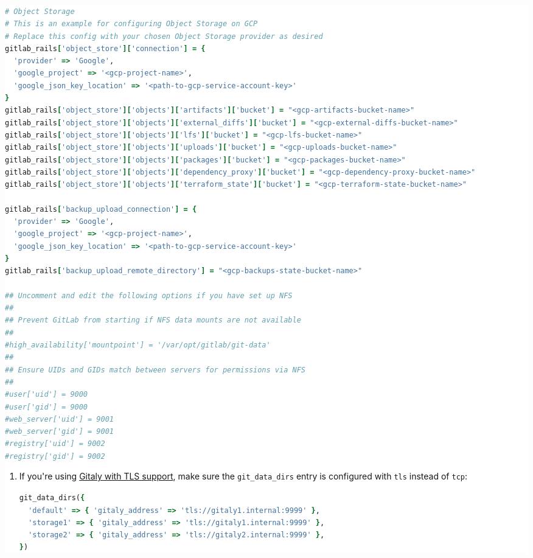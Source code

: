    ```ruby
   # Object Storage
   # This is an example for configuring Object Storage on GCP
   # Replace this config with your chosen Object Storage provider as desired
   gitlab_rails['object_store']['connection'] = {
     'provider' => 'Google',
     'google_project' => '<gcp-project-name>',
     'google_json_key_location' => '<path-to-gcp-service-account-key>'
   }
   gitlab_rails['object_store']['objects']['artifacts']['bucket'] = "<gcp-artifacts-bucket-name>"
   gitlab_rails['object_store']['objects']['external_diffs']['bucket'] = "<gcp-external-diffs-bucket-name>"
   gitlab_rails['object_store']['objects']['lfs']['bucket'] = "<gcp-lfs-bucket-name>"
   gitlab_rails['object_store']['objects']['uploads']['bucket'] = "<gcp-uploads-bucket-name>"
   gitlab_rails['object_store']['objects']['packages']['bucket'] = "<gcp-packages-bucket-name>"
   gitlab_rails['object_store']['objects']['dependency_proxy']['bucket'] = "<gcp-dependency-proxy-bucket-name>"
   gitlab_rails['object_store']['objects']['terraform_state']['bucket'] = "<gcp-terraform-state-bucket-name>"

   gitlab_rails['backup_upload_connection'] = {
     'provider' => 'Google',
     'google_project' => '<gcp-project-name>',
     'google_json_key_location' => '<path-to-gcp-service-account-key>'
   }
   gitlab_rails['backup_upload_remote_directory'] = "<gcp-backups-state-bucket-name>"

   ## Uncomment and edit the following options if you have set up NFS
   ##
   ## Prevent GitLab from starting if NFS data mounts are not available
   ##
   #high_availability['mountpoint'] = '/var/opt/gitlab/git-data'
   ##
   ## Ensure UIDs and GIDs match between servers for permissions via NFS
   ##
   #user['uid'] = 9000
   #user['gid'] = 9000
   #web_server['uid'] = 9001
   #web_server['gid'] = 9001
   #registry['uid'] = 9002
   #registry['gid'] = 9002
   ```

1. If you're using [Gitaly with TLS support](#gitaly-tls-support), make sure the
   `git_data_dirs` entry is configured with `tls` instead of `tcp`:

   ```ruby
   git_data_dirs({
     'default' => { 'gitaly_address' => 'tls://gitaly1.internal:9999' },
     'storage1' => { 'gitaly_address' => 'tls://gitaly1.internal:9999' },
     'storage2' => { 'gitaly_address' => 'tls://gitaly2.internal:9999' },
   })
   ```
